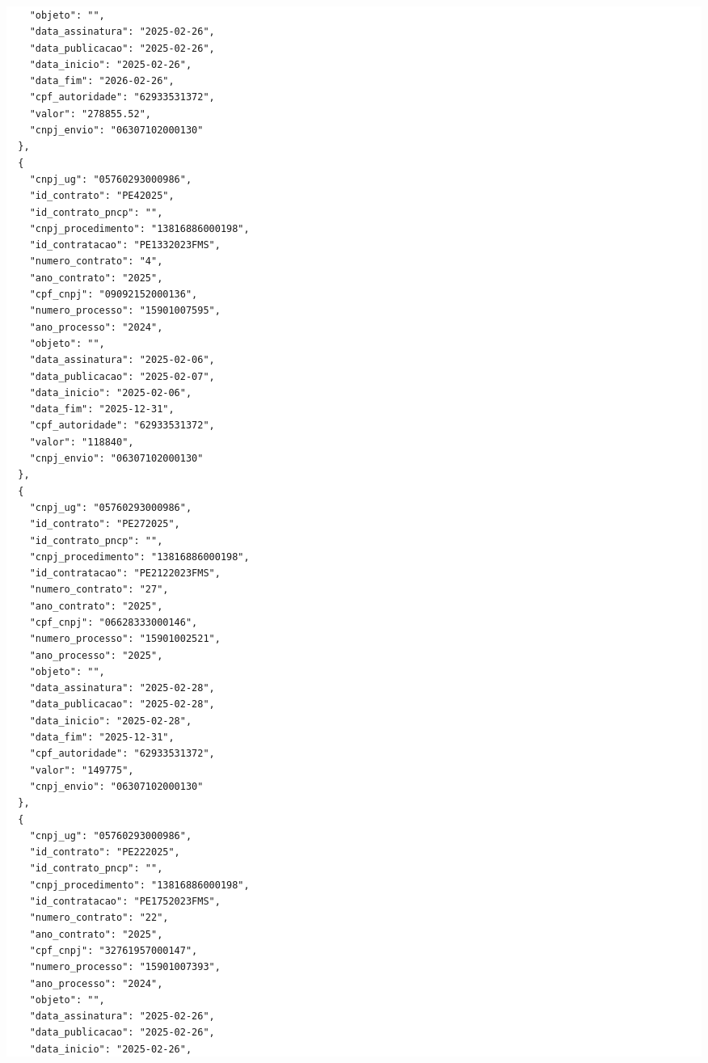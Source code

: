         "objeto": "",
        "data_assinatura": "2025-02-26",
        "data_publicacao": "2025-02-26",
        "data_inicio": "2025-02-26",
        "data_fim": "2026-02-26",
        "cpf_autoridade": "62933531372",
        "valor": "278855.52",
        "cnpj_envio": "06307102000130"
      },
      {
        "cnpj_ug": "05760293000986",
        "id_contrato": "PE42025",
        "id_contrato_pncp": "",
        "cnpj_procedimento": "13816886000198",
        "id_contratacao": "PE1332023FMS",
        "numero_contrato": "4",
        "ano_contrato": "2025",
        "cpf_cnpj": "09092152000136",
        "numero_processo": "15901007595",
        "ano_processo": "2024",
        "objeto": "",
        "data_assinatura": "2025-02-06",
        "data_publicacao": "2025-02-07",
        "data_inicio": "2025-02-06",
        "data_fim": "2025-12-31",
        "cpf_autoridade": "62933531372",
        "valor": "118840",
        "cnpj_envio": "06307102000130"
      },
      {
        "cnpj_ug": "05760293000986",
        "id_contrato": "PE272025",
        "id_contrato_pncp": "",
        "cnpj_procedimento": "13816886000198",
        "id_contratacao": "PE2122023FMS",
        "numero_contrato": "27",
        "ano_contrato": "2025",
        "cpf_cnpj": "06628333000146",
        "numero_processo": "15901002521",
        "ano_processo": "2025",
        "objeto": "",
        "data_assinatura": "2025-02-28",
        "data_publicacao": "2025-02-28",
        "data_inicio": "2025-02-28",
        "data_fim": "2025-12-31",
        "cpf_autoridade": "62933531372",
        "valor": "149775",
        "cnpj_envio": "06307102000130"
      },
      {
        "cnpj_ug": "05760293000986",
        "id_contrato": "PE222025",
        "id_contrato_pncp": "",
        "cnpj_procedimento": "13816886000198",
        "id_contratacao": "PE1752023FMS",
        "numero_contrato": "22",
        "ano_contrato": "2025",
        "cpf_cnpj": "32761957000147",
        "numero_processo": "15901007393",
        "ano_processo": "2024",
        "objeto": "",
        "data_assinatura": "2025-02-26",
        "data_publicacao": "2025-02-26",
        "data_inicio": "2025-02-26",